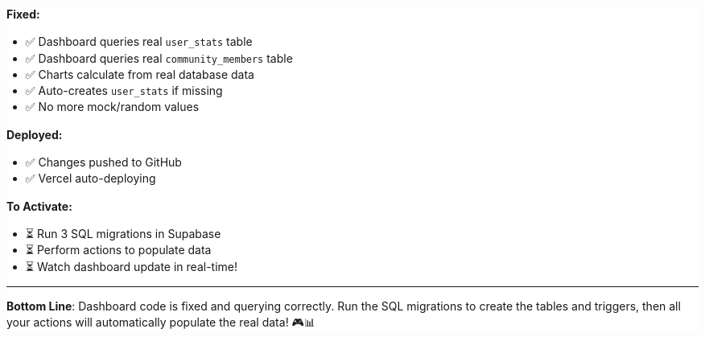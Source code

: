 **Fixed:**

- ✅ Dashboard queries real `user_stats` table
- ✅ Dashboard queries real `community_members` table
- ✅ Charts calculate from real database data
- ✅ Auto-creates `user_stats` if missing
- ✅ No more mock/random values

**Deployed:**

- ✅ Changes pushed to GitHub
- ✅ Vercel auto-deploying

**To Activate:**

- ⏳ Run 3 SQL migrations in Supabase
- ⏳ Perform actions to populate data
- ⏳ Watch dashboard update in real-time!

---

**Bottom Line**: Dashboard code is fixed and querying correctly. Run the SQL migrations to create the tables and triggers, then all your actions will automatically populate the real data! 🎮📊
